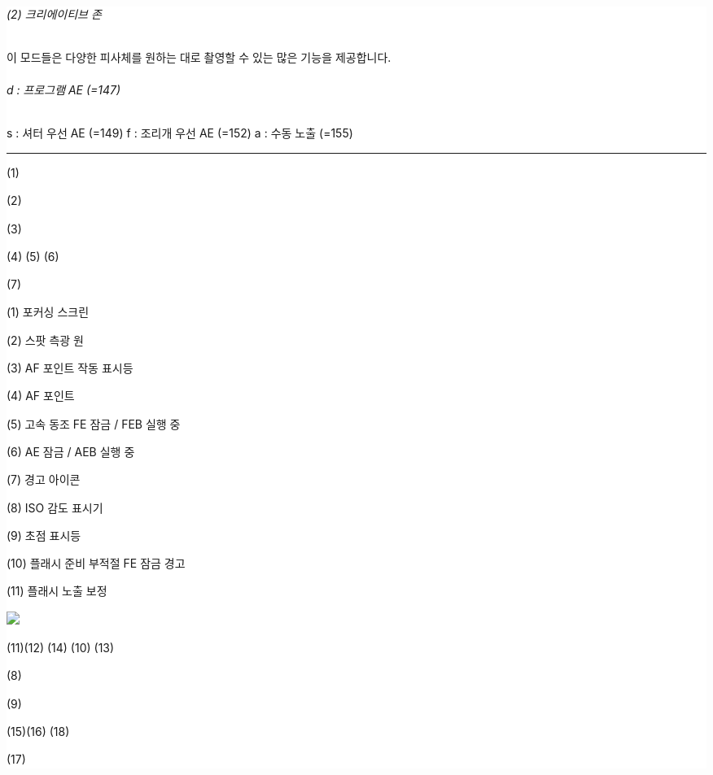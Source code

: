 ###### (2) 크리에이티브 존
이 모드들은 다양한 피사체를 원하는 대로 촬영할 수 있는 많은 기능을 제공합니다.

###### d : 프로그램 AE (=147)
 s : 셔터 우선 AE (=149)
 f : 조리개 우선 AE (=152)
 a : 수동 노출 (=155)


-----

(1)

(2)

(3)

(4)
(5)
(6)

(7)

(1) 포커싱 스크린

(2) 스팟 측광 원

(3) AF 포인트 작동 표시등

(4) AF 포인트

(5) 고속 동조
FE 잠금 / FEB 실행 중

(6) AE 잠금 / AEB 실행 중

(7) 경고 아이콘

(8) ISO 감도 표시기

(9) 초점 표시등

(10) 플래시 준비
부적절 FE 잠금 경고

(11) 플래시 노출 보정


![](parsing_images/EOS_200D_II_User_Manual.pdf-31-0.png)

(11)(12) (14)
(10) (13)


(8)

(9)

(15)(16) (18)

(17)
